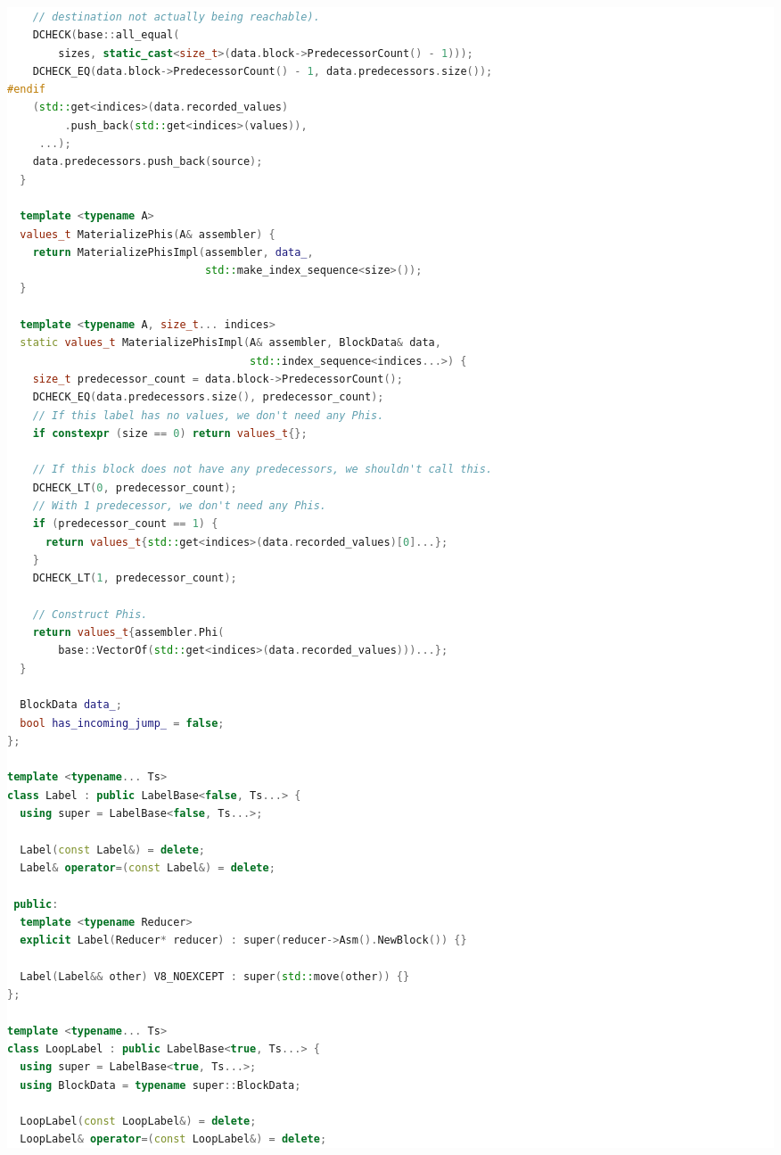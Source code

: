 ```cpp
    // destination not actually being reachable).
    DCHECK(base::all_equal(
        sizes, static_cast<size_t>(data.block->PredecessorCount() - 1)));
    DCHECK_EQ(data.block->PredecessorCount() - 1, data.predecessors.size());
#endif
    (std::get<indices>(data.recorded_values)
         .push_back(std::get<indices>(values)),
     ...);
    data.predecessors.push_back(source);
  }

  template <typename A>
  values_t MaterializePhis(A& assembler) {
    return MaterializePhisImpl(assembler, data_,
                               std::make_index_sequence<size>());
  }

  template <typename A, size_t... indices>
  static values_t MaterializePhisImpl(A& assembler, BlockData& data,
                                      std::index_sequence<indices...>) {
    size_t predecessor_count = data.block->PredecessorCount();
    DCHECK_EQ(data.predecessors.size(), predecessor_count);
    // If this label has no values, we don't need any Phis.
    if constexpr (size == 0) return values_t{};

    // If this block does not have any predecessors, we shouldn't call this.
    DCHECK_LT(0, predecessor_count);
    // With 1 predecessor, we don't need any Phis.
    if (predecessor_count == 1) {
      return values_t{std::get<indices>(data.recorded_values)[0]...};
    }
    DCHECK_LT(1, predecessor_count);

    // Construct Phis.
    return values_t{assembler.Phi(
        base::VectorOf(std::get<indices>(data.recorded_values)))...};
  }

  BlockData data_;
  bool has_incoming_jump_ = false;
};

template <typename... Ts>
class Label : public LabelBase<false, Ts...> {
  using super = LabelBase<false, Ts...>;

  Label(const Label&) = delete;
  Label& operator=(const Label&) = delete;

 public:
  template <typename Reducer>
  explicit Label(Reducer* reducer) : super(reducer->Asm().NewBlock()) {}

  Label(Label&& other) V8_NOEXCEPT : super(std::move(other)) {}
};

template <typename... Ts>
class LoopLabel : public LabelBase<true, Ts...> {
  using super = LabelBase<true, Ts...>;
  using BlockData = typename super::BlockData;

  LoopLabel(const LoopLabel&) = delete;
  LoopLabel& operator=(const LoopLabel&) = delete;
```